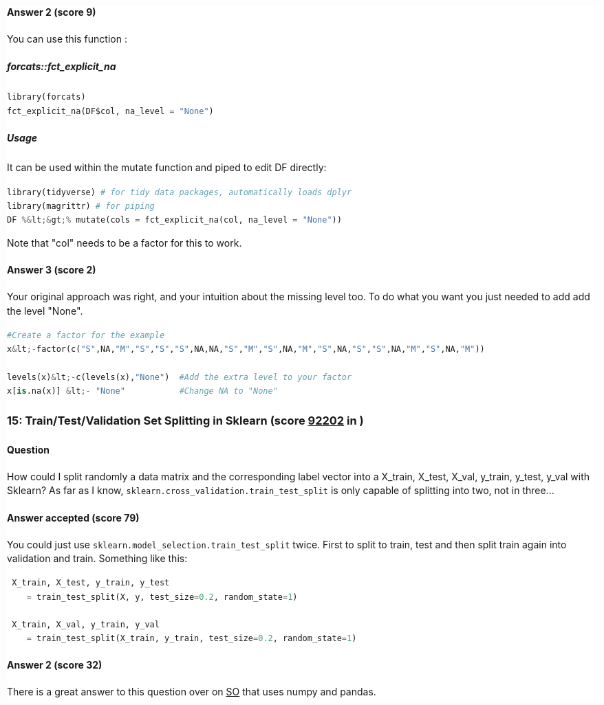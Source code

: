 #### Answer 2 (score 9)
You can use this function :   

<h5>forcats::fct_explicit_na</h3>

```python
library(forcats) 
fct_explicit_na(DF$col, na_level = "None")
```

<h5>Usage</h3>

It can be used within the mutate function and piped to edit DF directly:   

```python
library(tidyverse) # for tidy data packages, automatically loads dplyr
library(magrittr) # for piping
DF %&lt;&gt;% mutate(cols = fct_explicit_na(col, na_level = "None"))
```

Note that "col" needs to be a factor for this to work.  

#### Answer 3 (score 2)
Your original approach was right, and your intuition about the missing level too. To do what you want you just needed to add add the level "None".   

```python
#Create a factor for the example
x&lt;-factor(c("S",NA,"M","S","S","S",NA,NA,"S","M","S",NA,"M","S",NA,"S","S",NA,"M","S",NA,"M"))

levels(x)&lt;-c(levels(x),"None")  #Add the extra level to your factor
x[is.na(x)] &lt;- "None"           #Change NA to "None"
```

</b> </em> </i> </small> </strong> </sub> </sup>

### 15: Train/Test/Validation Set Splitting in Sklearn (score [92202](https://stackoverflow.com/q/15135) in )

#### Question
How could I split randomly a data matrix and the corresponding label vector into a X_train, X_test, X_val, y_train, y_test, y_val with Sklearn? As far as I know, `sklearn.cross_validation.train_test_split` is only capable of splitting into two, not in three...  

#### Answer accepted (score 79)
You could just use `sklearn.model_selection.train_test_split` twice. First to split to train, test and then split train again into validation and train. Something like this:  

```python
 X_train, X_test, y_train, y_test 
    = train_test_split(X, y, test_size=0.2, random_state=1)

 X_train, X_val, y_train, y_val 
    = train_test_split(X_train, y_train, test_size=0.2, random_state=1)
```

#### Answer 2 (score 32)
There is a great answer to this question over on <a href="https://stackoverflow.com/a/38251213/1185293">SO</a> that uses numpy and pandas.   
